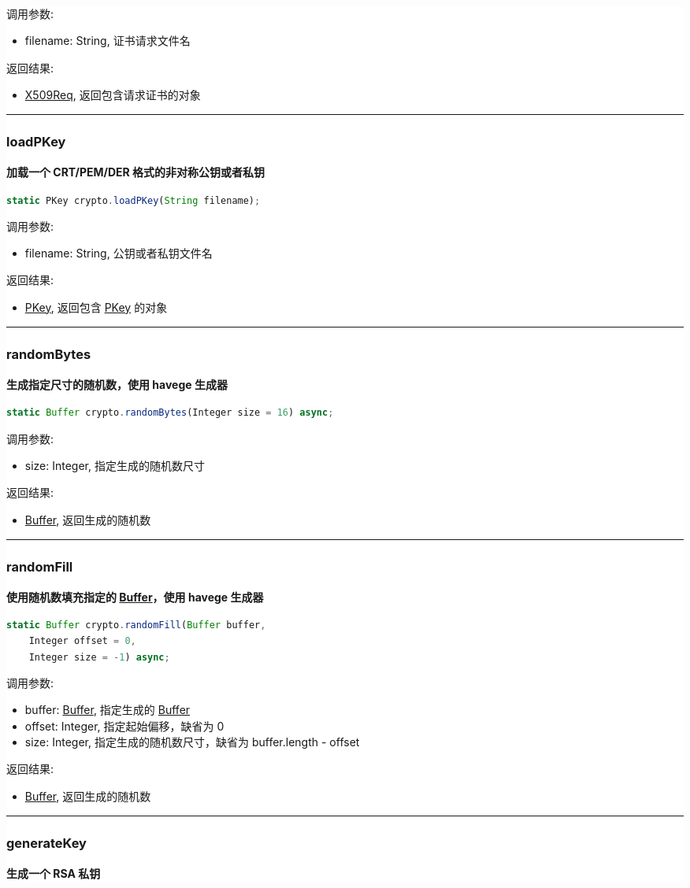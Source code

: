 调用参数:
* filename: String, 证书请求文件名

返回结果:
* [X509Req](../../object/ifs/X509Req.md), 返回包含请求证书的对象

--------------------------
### loadPKey
**加载一个 CRT/PEM/DER 格式的非对称公钥或者私钥**

```JavaScript
static PKey crypto.loadPKey(String filename);
```

调用参数:
* filename: String, 公钥或者私钥文件名

返回结果:
* [PKey](../../object/ifs/PKey.md), 返回包含 [PKey](../../object/ifs/PKey.md) 的对象

--------------------------
### randomBytes
**生成指定尺寸的随机数，使用 havege 生成器**

```JavaScript
static Buffer crypto.randomBytes(Integer size = 16) async;
```

调用参数:
* size: Integer, 指定生成的随机数尺寸

返回结果:
* [Buffer](../../object/ifs/Buffer.md), 返回生成的随机数

--------------------------
### randomFill
**使用随机数填充指定的 [Buffer](../../object/ifs/Buffer.md)，使用 havege 生成器**

```JavaScript
static Buffer crypto.randomFill(Buffer buffer,
    Integer offset = 0,
    Integer size = -1) async;
```

调用参数:
* buffer: [Buffer](../../object/ifs/Buffer.md), 指定生成的 [Buffer](../../object/ifs/Buffer.md)
* offset: Integer, 指定起始偏移，缺省为 0
* size: Integer, 指定生成的随机数尺寸，缺省为 buffer.length - offset

返回结果:
* [Buffer](../../object/ifs/Buffer.md), 返回生成的随机数

--------------------------
### generateKey
**生成一个 RSA 私钥**
